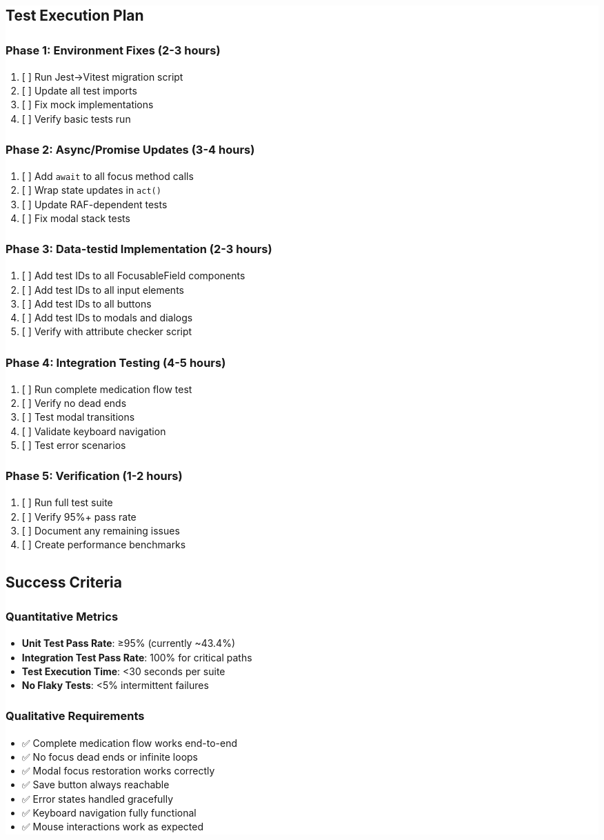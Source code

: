## Test Execution Plan

### Phase 1: Environment Fixes (2-3 hours)
1. [ ] Run Jest→Vitest migration script
2. [ ] Update all test imports
3. [ ] Fix mock implementations
4. [ ] Verify basic tests run

### Phase 2: Async/Promise Updates (3-4 hours)
1. [ ] Add `await` to all focus method calls
2. [ ] Wrap state updates in `act()`
3. [ ] Update RAF-dependent tests
4. [ ] Fix modal stack tests

### Phase 3: Data-testid Implementation (2-3 hours)
1. [ ] Add test IDs to all FocusableField components
2. [ ] Add test IDs to all input elements
3. [ ] Add test IDs to all buttons
4. [ ] Add test IDs to modals and dialogs
5. [ ] Verify with attribute checker script

### Phase 4: Integration Testing (4-5 hours)
1. [ ] Run complete medication flow test
2. [ ] Verify no dead ends
3. [ ] Test modal transitions
4. [ ] Validate keyboard navigation
5. [ ] Test error scenarios

### Phase 5: Verification (1-2 hours)
1. [ ] Run full test suite
2. [ ] Verify 95%+ pass rate
3. [ ] Document any remaining issues
4. [ ] Create performance benchmarks

## Success Criteria

### Quantitative Metrics
- **Unit Test Pass Rate**: ≥95% (currently ~43.4%)
- **Integration Test Pass Rate**: 100% for critical paths
- **Test Execution Time**: <30 seconds per suite
- **No Flaky Tests**: <5% intermittent failures

### Qualitative Requirements
- ✅ Complete medication flow works end-to-end
- ✅ No focus dead ends or infinite loops
- ✅ Modal focus restoration works correctly
- ✅ Save button always reachable
- ✅ Error states handled gracefully
- ✅ Keyboard navigation fully functional
- ✅ Mouse interactions work as expected
